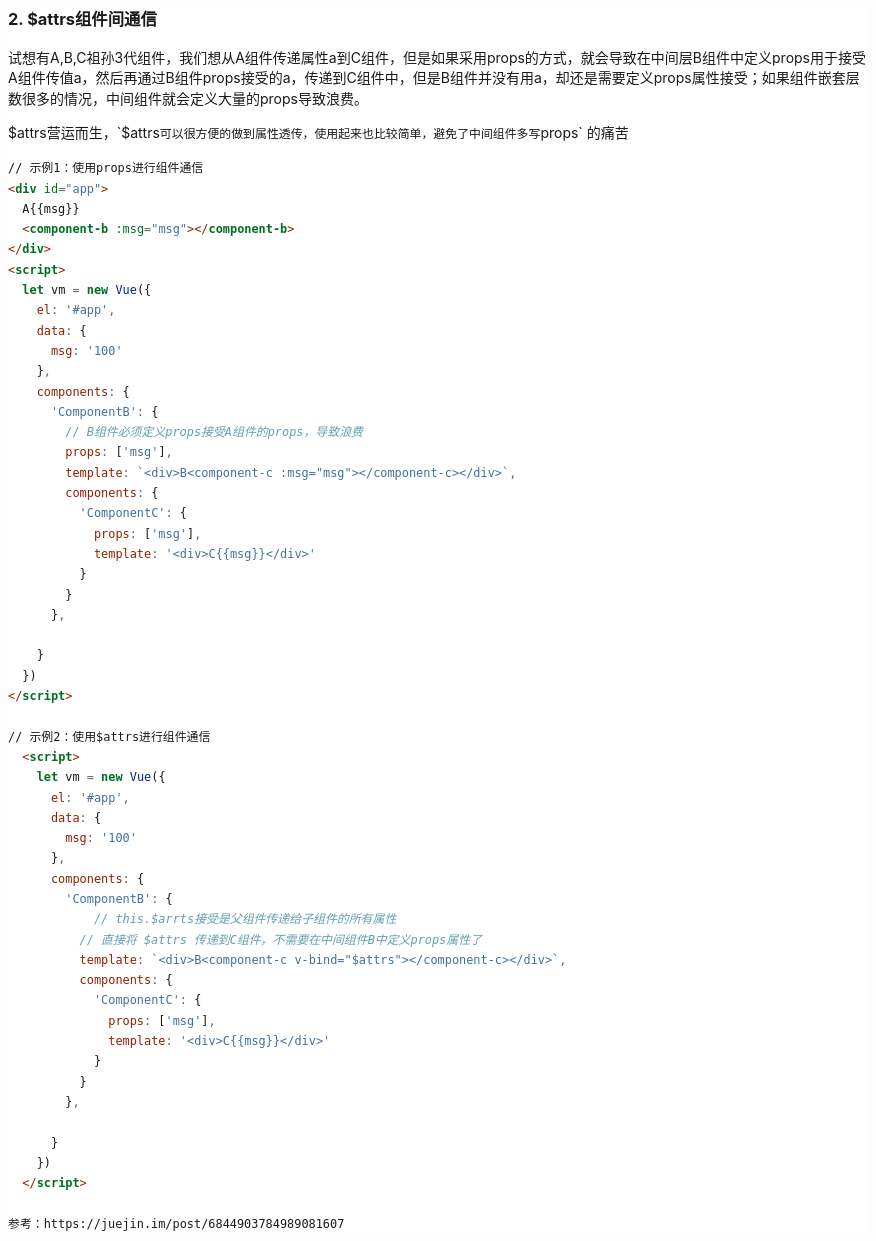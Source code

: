 ### 2. $attrs组件间通信

试想有A,B,C祖孙3代组件，我们想从A组件传递属性a到C组件，但是如果采用props的方式，就会导致在中间层B组件中定义props用于接受A组件传值a，然后再通过B组件props接受的a，传递到C组件中，但是B组件并没有用a，却还是需要定义props属性接受；如果组件嵌套层数很多的情况，中间组件就会定义大量的props导致浪费。

$attrs营运而生，`$attrs` 可以很方便的做到属性透传，使用起来也比较简单，避免了中间组件多写 `props` 的痛苦



```html
// 示例1：使用props进行组件通信
<div id="app">
  A{{msg}}
  <component-b :msg="msg"></component-b>
</div>
<script>
  let vm = new Vue({
    el: '#app',
    data: {
      msg: '100'
    },
    components: {
      'ComponentB': {
        // B组件必须定义props接受A组件的props，导致浪费
        props: ['msg'],
        template: `<div>B<component-c :msg="msg"></component-c></div>`,
        components: {
          'ComponentC': {
            props: ['msg'],
            template: '<div>C{{msg}}</div>'
          }
        }
      },

    }
  })
</script>

// 示例2：使用$attrs进行组件通信
  <script>
    let vm = new Vue({
      el: '#app',
      data: {
        msg: '100'
      },
      components: {
        'ComponentB': {
         	// this.$arrts接受是父组件传递给子组件的所有属性
          // 直接将 $attrs 传递到C组件，不需要在中间组件B中定义props属性了
          template: `<div>B<component-c v-bind="$attrs"></component-c></div>`,
          components: {
            'ComponentC': {
              props: ['msg'],
              template: '<div>C{{msg}}</div>'
            }
          }
        },
        
      }
    })
  </script>

参考：https://juejin.im/post/6844903784989081607
```
